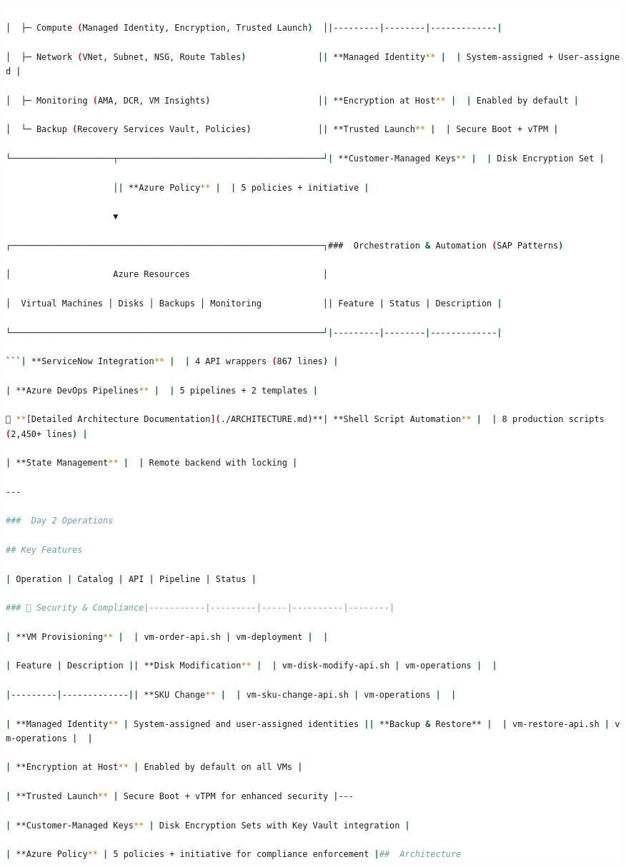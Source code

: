 ```bash

│  ├─ Compute (Managed Identity, Encryption, Trusted Launch)  │|---------|--------|-------------|

│  ├─ Network (VNet, Subnet, NSG, Route Tables)              │| **Managed Identity** |  | System-assigned + User-assigned |

│  ├─ Monitoring (AMA, DCR, VM Insights)                     │| **Encryption at Host** |  | Enabled by default |

│  └─ Backup (Recovery Services Vault, Policies)             │| **Trusted Launch** |  | Secure Boot + vTPM |

└────────────────────┬────────────────────────────────────────┘| **Customer-Managed Keys** |  | Disk Encryption Set |

                     │| **Azure Policy** |  | 5 policies + initiative |

                     ▼

┌─────────────────────────────────────────────────────────────┐###  Orchestration & Automation (SAP Patterns)

│                    Azure Resources                          │

│  Virtual Machines │ Disks │ Backups │ Monitoring            │| Feature | Status | Description |

└─────────────────────────────────────────────────────────────┘|---------|--------|-------------|

```| **ServiceNow Integration** |  | 4 API wrappers (867 lines) |

| **Azure DevOps Pipelines** |  | 5 pipelines + 2 templates |

📖 **[Detailed Architecture Documentation](./ARCHITECTURE.md)**| **Shell Script Automation** |  | 8 production scripts (2,450+ lines) |

| **State Management** |  | Remote backend with locking |

---

###  Day 2 Operations

## Key Features

| Operation | Catalog | API | Pipeline | Status |

### 🔐 Security & Compliance|-----------|---------|-----|----------|--------|

| **VM Provisioning** |  | vm-order-api.sh | vm-deployment |  |

| Feature | Description || **Disk Modification** |  | vm-disk-modify-api.sh | vm-operations |  |

|---------|-------------|| **SKU Change** |  | vm-sku-change-api.sh | vm-operations |  |

| **Managed Identity** | System-assigned and user-assigned identities || **Backup & Restore** |  | vm-restore-api.sh | vm-operations |  |

| **Encryption at Host** | Enabled by default on all VMs |

| **Trusted Launch** | Secure Boot + vTPM for enhanced security |---

| **Customer-Managed Keys** | Disk Encryption Sets with Key Vault integration |

| **Azure Policy** | 5 policies + initiative for compliance enforcement |##  Architecture
```